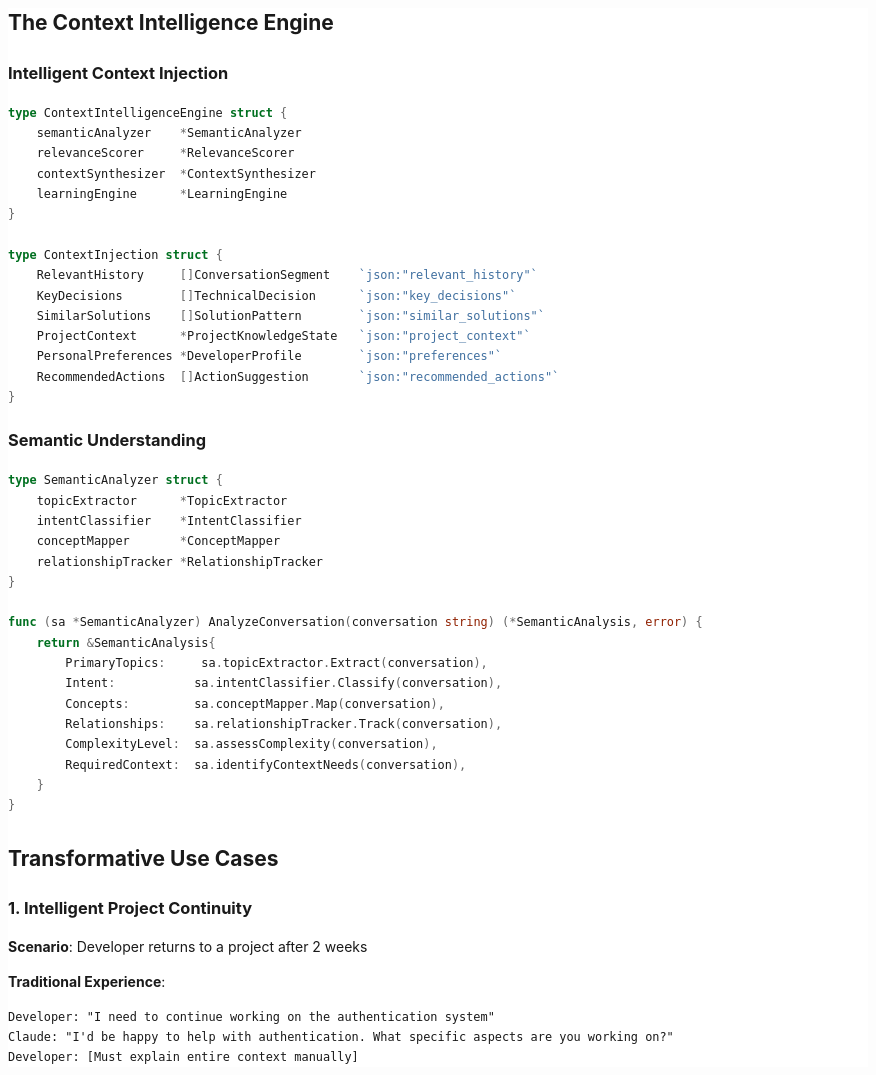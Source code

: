 ## The Context Intelligence Engine

### Intelligent Context Injection
```go
type ContextIntelligenceEngine struct {
    semanticAnalyzer    *SemanticAnalyzer
    relevanceScorer     *RelevanceScorer
    contextSynthesizer  *ContextSynthesizer
    learningEngine      *LearningEngine
}

type ContextInjection struct {
    RelevantHistory     []ConversationSegment    `json:"relevant_history"`
    KeyDecisions        []TechnicalDecision      `json:"key_decisions"`
    SimilarSolutions    []SolutionPattern        `json:"similar_solutions"`
    ProjectContext      *ProjectKnowledgeState   `json:"project_context"`
    PersonalPreferences *DeveloperProfile        `json:"preferences"`
    RecommendedActions  []ActionSuggestion       `json:"recommended_actions"`
}
```

### Semantic Understanding
```go
type SemanticAnalyzer struct {
    topicExtractor      *TopicExtractor
    intentClassifier    *IntentClassifier
    conceptMapper       *ConceptMapper
    relationshipTracker *RelationshipTracker
}

func (sa *SemanticAnalyzer) AnalyzeConversation(conversation string) (*SemanticAnalysis, error) {
    return &SemanticAnalysis{
        PrimaryTopics:     sa.topicExtractor.Extract(conversation),
        Intent:           sa.intentClassifier.Classify(conversation),
        Concepts:         sa.conceptMapper.Map(conversation),
        Relationships:    sa.relationshipTracker.Track(conversation),
        ComplexityLevel:  sa.assessComplexity(conversation),
        RequiredContext:  sa.identifyContextNeeds(conversation),
    }
}
```

## Transformative Use Cases

### 1. **Intelligent Project Continuity**

**Scenario**: Developer returns to a project after 2 weeks

**Traditional Experience**:
```
Developer: "I need to continue working on the authentication system"
Claude: "I'd be happy to help with authentication. What specific aspects are you working on?"
Developer: [Must explain entire context manually]
```
